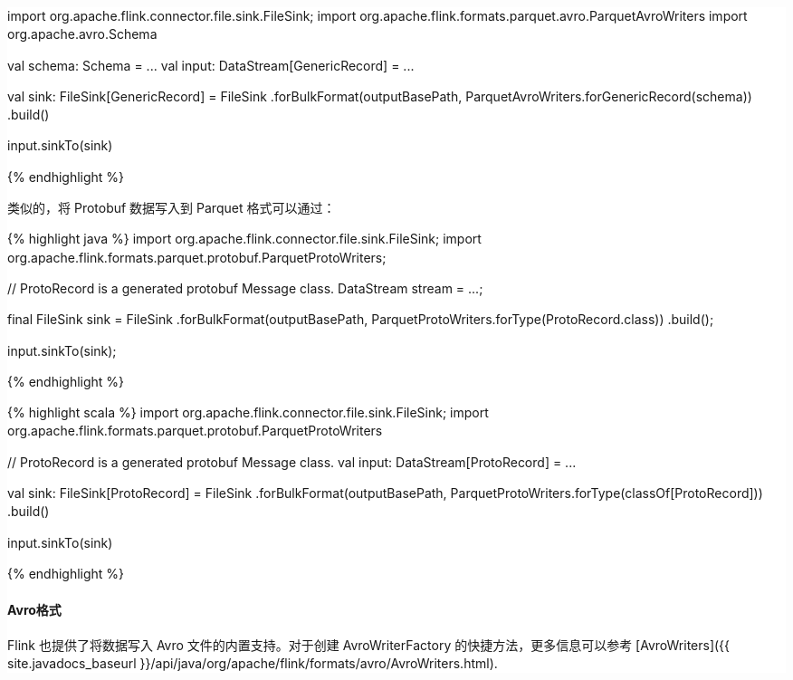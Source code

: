 import org.apache.flink.connector.file.sink.FileSink;
import org.apache.flink.formats.parquet.avro.ParquetAvroWriters
import org.apache.avro.Schema

val schema: Schema = ...
val input: DataStream[GenericRecord] = ...

val sink: FileSink[GenericRecord] = FileSink
    .forBulkFormat(outputBasePath, ParquetAvroWriters.forGenericRecord(schema))
    .build()

input.sinkTo(sink)

{% endhighlight %}
</div>
</div>

类似的，将 Protobuf 数据写入到 Parquet 格式可以通过：

<div class="codetabs" markdown="1">
<div data-lang="java" markdown="1">
{% highlight java %}
import org.apache.flink.connector.file.sink.FileSink;
import org.apache.flink.formats.parquet.protobuf.ParquetProtoWriters;

// ProtoRecord is a generated protobuf Message class.
DataStream<ProtoRecord> stream = ...;

final FileSink<ProtoRecord> sink = FileSink
	.forBulkFormat(outputBasePath, ParquetProtoWriters.forType(ProtoRecord.class))
	.build();

input.sinkTo(sink);

{% endhighlight %}
</div>
<div data-lang="scala" markdown="1">
{% highlight scala %}
import org.apache.flink.connector.file.sink.FileSink;
import org.apache.flink.formats.parquet.protobuf.ParquetProtoWriters

// ProtoRecord is a generated protobuf Message class.
val input: DataStream[ProtoRecord] = ...

val sink: FileSink[ProtoRecord] = FileSink
    .forBulkFormat(outputBasePath, ParquetProtoWriters.forType(classOf[ProtoRecord]))
    .build()

input.sinkTo(sink)

{% endhighlight %}
</div>
</div>

#### Avro格式

Flink 也提供了将数据写入 Avro 文件的内置支持。对于创建 AvroWriterFactory 的快捷方法，更多信息可以参考 
[AvroWriters]({{ site.javadocs_baseurl }}/api/java/org/apache/flink/formats/avro/AvroWriters.html).
